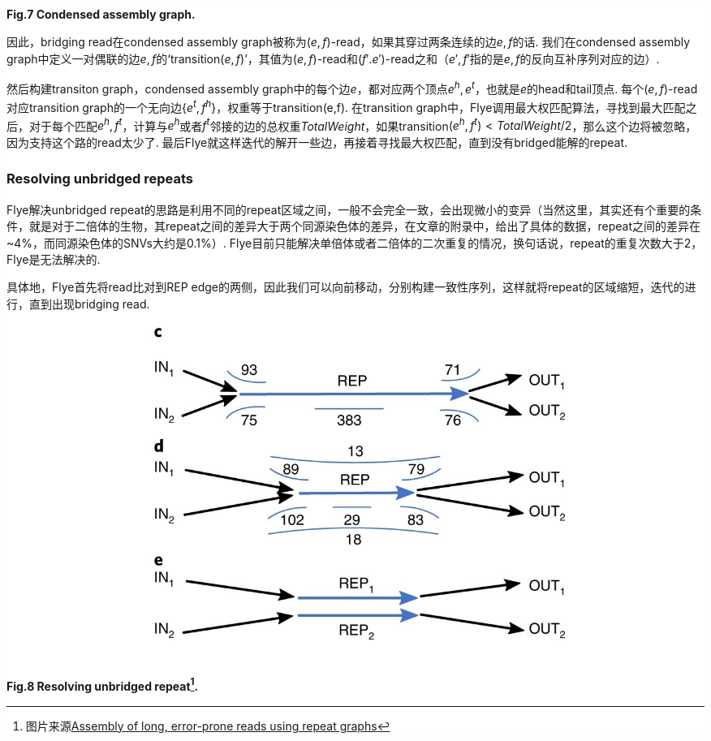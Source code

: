 __Fig.7 Condensed assembly graph.__

因此，bridging read在condensed assembly graph被称为${(e,f)}$-read，如果其穿过两条连续的边${e,f}$的话. 我们在condensed assembly graph中定义一对偶联的边${e,f}$的‘transition${( e,f )}$’，其值为${(e,f)}$-read和${(f'.e')}$-read之和（${e',f'}$指的是${e,f}$的反向互补序列对应的边）.

然后构建transiton graph，condensed assembly graph中的每个边${e}$，都对应两个顶点${e^h,e^t}$，也就是${e}$的head和tail顶点. 每个${(e,f)}$-read对应transition graph的一个无向边${\{e^t,f^h\}}$，权重等于transition(e,f). 在transition graph中，Flye调用最大权匹配算法，寻找到最大匹配之后，对于每个匹配${e^h,f^t}$，计算与${e^h}$或者${f^t}$邻接的边的总权重${TotalWeight}$，如果transition${(e^h,f^t)<TotalWeight/2}$，那么这个边将被忽略，因为支持这个路的read太少了. 最后Flye就这样迭代的解开一些边，再接着寻找最大权匹配，直到没有bridged能解的repeat.

### Resolving unbridged repeats

Flye解决unbridged repeat的思路是利用不同的repeat区域之间，一般不会完全一致，会出现微小的变异（当然这里，其实还有个重要的条件，就是对于二倍体的生物，其repeat之间的差异大于两个同源染色体的差异，在文章的附录中，给出了具体的数据，repeat之间的差异在~${4\%}$，而同源染色体的SNVs大约是${0.1\%}$）. Flye目前只能解决单倍体或者二倍体的二次重复的情况，换句话说，repeat的重复次数大于2，Flye是无法解决的.

具体地，Flye首先将read比对到REP edge的两侧，因此我们可以向前移动，分别构建一致性序列，这样就将repeat的区域缩短，迭代的进行，直到出现bridging read.

<p align="center">
    <img src="/post_image/Flye/Unbridged.PNG" width="60%">
</p>

__Fig.8 Resolving unbridged repeat[^1].__

[^1]:图片来源[Assembly of long, error-prone reads using repeat graphs](https://www.nature.com/articles/s41587-019-0072-8)
[^2]:图片来源[HINGE: long-read assembly achieves optimal repeat resolution](https://genome.cshlp.org/content/27/5/747)